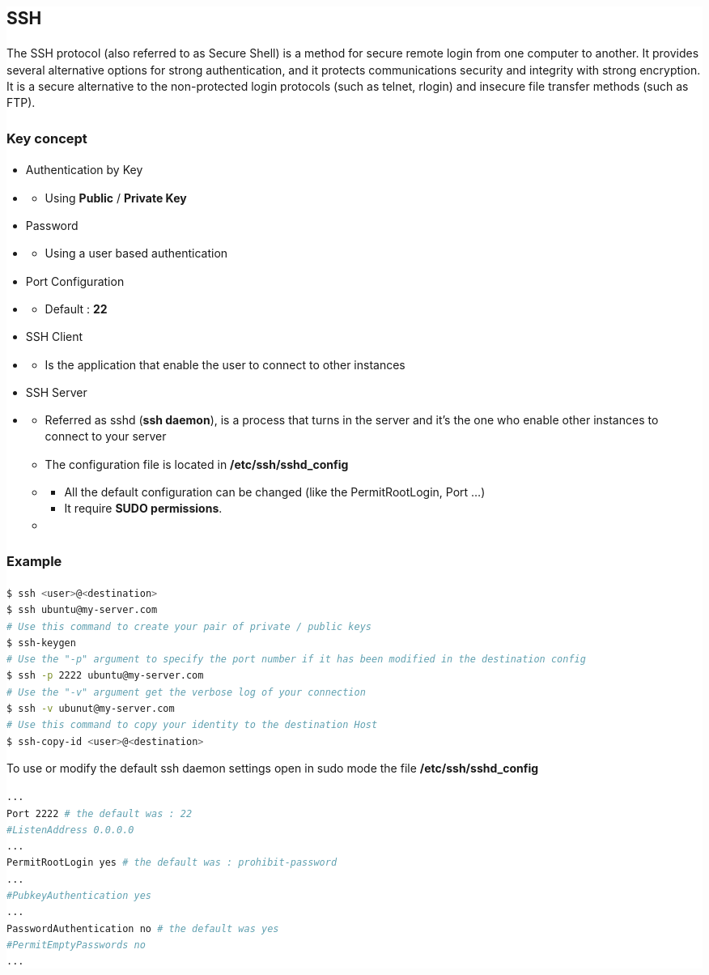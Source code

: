 ## SSH

The SSH protocol (also referred to as Secure Shell) is a method for secure remote login from one computer to another. It provides several alternative options for strong authentication, and it protects communications security and integrity with strong encryption. It is a secure alternative to the non-protected login protocols (such as telnet, rlogin) and insecure file transfer methods (such as FTP).

### Key concept

* Authentication by Key 

- * Using **Public** / **Private Key**

- Password

- - Using a user based authentication 

- Port Configuration

- - Default : **22**

- SSH Client 

- - Is the application that enable the user to connect to other instances

- SSH Server

- - Referred as sshd (**ssh daemon**), is a process that turns in the server and it’s the one who enable other instances to connect to your server

  - The configuration file is located in **/etc/ssh/sshd_config**

  - - All the default configuration can be changed (like the PermitRootLogin, Port …)
    - It require **SUDO permissions**.

  - 

### Example

```bash
$ ssh <user>@<destination>
$ ssh ubuntu@my-server.com
# Use this command to create your pair of private / public keys
$ ssh-keygen
# Use the "-p" argument to specify the port number if it has been modified in the destination config
$ ssh -p 2222 ubuntu@my-server.com 
# Use the "-v" argument get the verbose log of your connection
$ ssh -v ubunut@my-server.com
# Use this command to copy your identity to the destination Host
$ ssh-copy-id <user>@<destination>
```

To use or modify the default ssh daemon settings open in sudo mode the file **/etc/ssh/sshd_config**

```bash
...
Port 2222 # the default was : 22
#ListenAddress 0.0.0.0
...
PermitRootLogin yes # the default was : prohibit-password
...
#PubkeyAuthentication yes
...
PasswordAuthentication no # the default was yes
#PermitEmptyPasswords no
...
```

